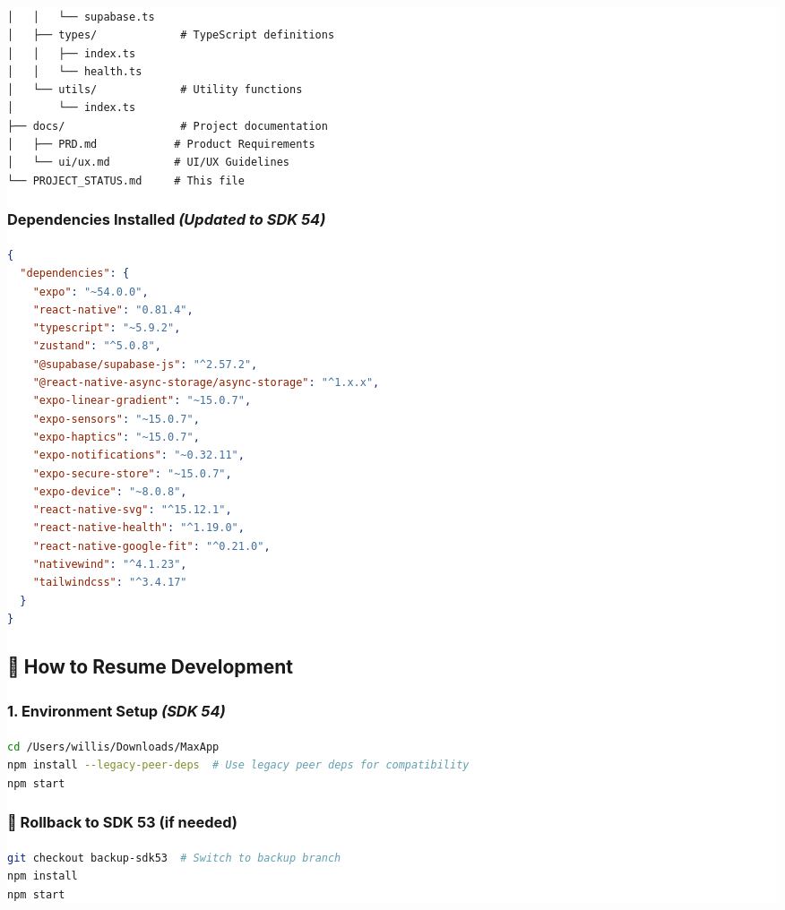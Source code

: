 ```
│   │   └── supabase.ts
│   ├── types/             # TypeScript definitions
│   │   ├── index.ts
│   │   └── health.ts
│   └── utils/             # Utility functions
│       └── index.ts
├── docs/                  # Project documentation
│   ├── PRD.md            # Product Requirements
│   └── ui/ux.md          # UI/UX Guidelines
└── PROJECT_STATUS.md     # This file
```

### **Dependencies Installed** *(Updated to SDK 54)*
```json
{
  "dependencies": {
    "expo": "~54.0.0",
    "react-native": "0.81.4",
    "typescript": "~5.9.2",
    "zustand": "^5.0.8",
    "@supabase/supabase-js": "^2.57.2",
    "@react-native-async-storage/async-storage": "^1.x.x",
    "expo-linear-gradient": "~15.0.7",
    "expo-sensors": "~15.0.7",
    "expo-haptics": "~15.0.7",
    "expo-notifications": "~0.32.11",
    "expo-secure-store": "~15.0.7",
    "expo-device": "~8.0.8",
    "react-native-svg": "^15.12.1",
    "react-native-health": "^1.19.0",
    "react-native-google-fit": "^0.21.0",
    "nativewind": "^4.1.23",
    "tailwindcss": "^3.4.17"
  }
}
```

## 🚀 **How to Resume Development**

### **1. Environment Setup** *(SDK 54)*
```bash
cd /Users/willis/Downloads/MaxApp
npm install --legacy-peer-deps  # Use legacy peer deps for compatibility
npm start
```

### **🔄 Rollback to SDK 53 (if needed)**
```bash
git checkout backup-sdk53  # Switch to backup branch
npm install
npm start
```
